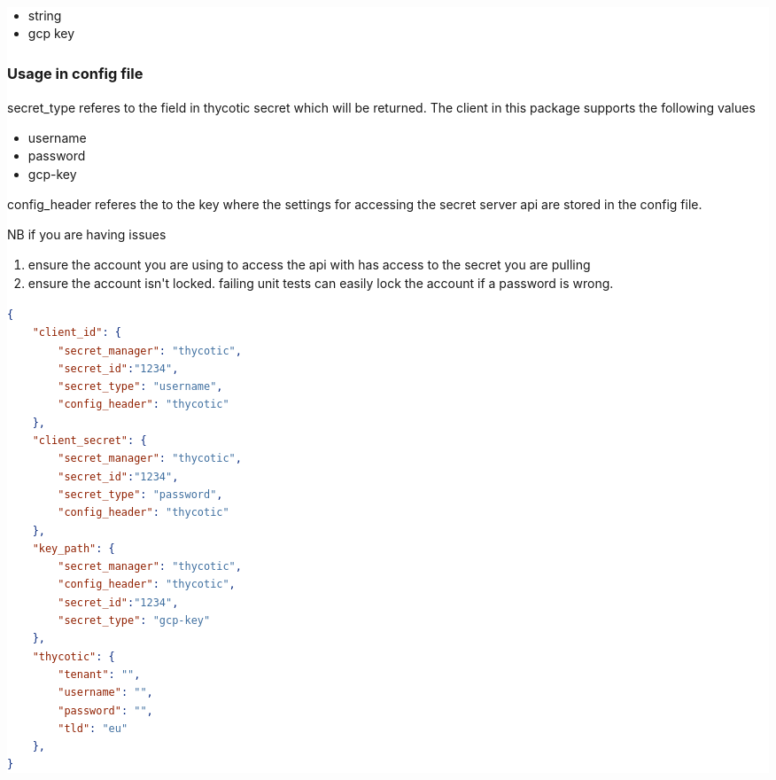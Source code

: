 - string
- gcp key

### Usage in config file

secret_type referes to the field in thycotic secret which will be returned. 
The client in this package supports the following values
- username
- password
- gcp-key

config_header referes the to the key where the settings for accessing the secret server api are stored in the config file.

NB if you are having issues
1. ensure the account you are using to access the api with has access to the secret you are pulling
2. ensure the account isn't locked. failing unit tests can easily lock the account if a password is wrong.

```json
{
    "client_id": {
        "secret_manager": "thycotic",
        "secret_id":"1234",
        "secret_type": "username",
        "config_header": "thycotic"
    },
    "client_secret": {
        "secret_manager": "thycotic",
        "secret_id":"1234",
        "secret_type": "password",
        "config_header": "thycotic"
    },
    "key_path": {
        "secret_manager": "thycotic",
        "config_header": "thycotic",
        "secret_id":"1234",
        "secret_type": "gcp-key"
    },
    "thycotic": {
        "tenant": "",
        "username": "",
        "password": "",
        "tld": "eu"
    },
}